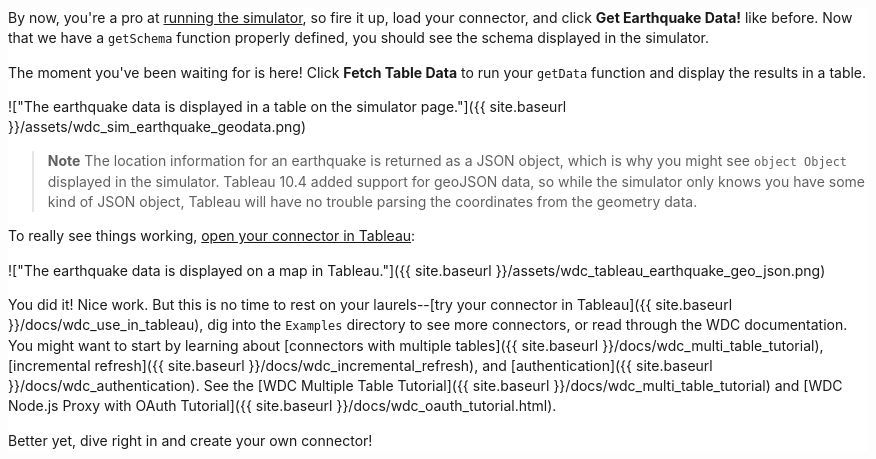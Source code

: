 By now, you're a pro at [running the simulator](http://tableau.github.io/webdataconnector/docs/#run-sim), so fire it up,
load your connector, and click **Get Earthquake Data!** like before. Now that we have a `getSchema` function properly
defined, you should see the schema displayed in the simulator.

The moment you've been waiting for is here! Click **Fetch Table Data** to run your `getData` function and display the results in a table.

!["The earthquake data is displayed in a table on the simulator page."]({{ site.baseurl }}/assets/wdc_sim_earthquake_geodata.png)

> **Note** The location information for an earthquake is returned as a JSON object, which is why you might see `object Object` displayed in the simulator. Tableau 10.4 added support for geoJSON data, so while the simulator only knows you have some kind of JSON object, Tableau will have no trouble parsing the coordinates from the geometry data.

To really see things working, [open your connector in Tableau](http://tableau.github.io/webdataconnector/docs/wdc_use_in_tableau):

!["The earthquake data is displayed on a map in Tableau."]({{ site.baseurl }}/assets/wdc_tableau_earthquake_geo_json.png)

You did it! Nice work. But this is no time to rest on your laurels--[try your connector in Tableau]({{ site.baseurl }}/docs/wdc_use_in_tableau),
dig into the `Examples` directory to see more connectors, or read through the WDC documentation. You might want to start by
learning about [connectors with multiple tables]({{ site.baseurl }}/docs/wdc_multi_table_tutorial),
[incremental refresh]({{ site.baseurl }}/docs/wdc_incremental_refresh), and [authentication]({{ site.baseurl }}/docs/wdc_authentication). See the [WDC Multiple Table Tutorial]({{ site.baseurl }}/docs/wdc_multi_table_tutorial) and [WDC Node.js Proxy with OAuth Tutorial]({{ site.baseurl }}/docs/wdc_oauth_tutorial.html).

Better yet, dive right in and create your own connector!

